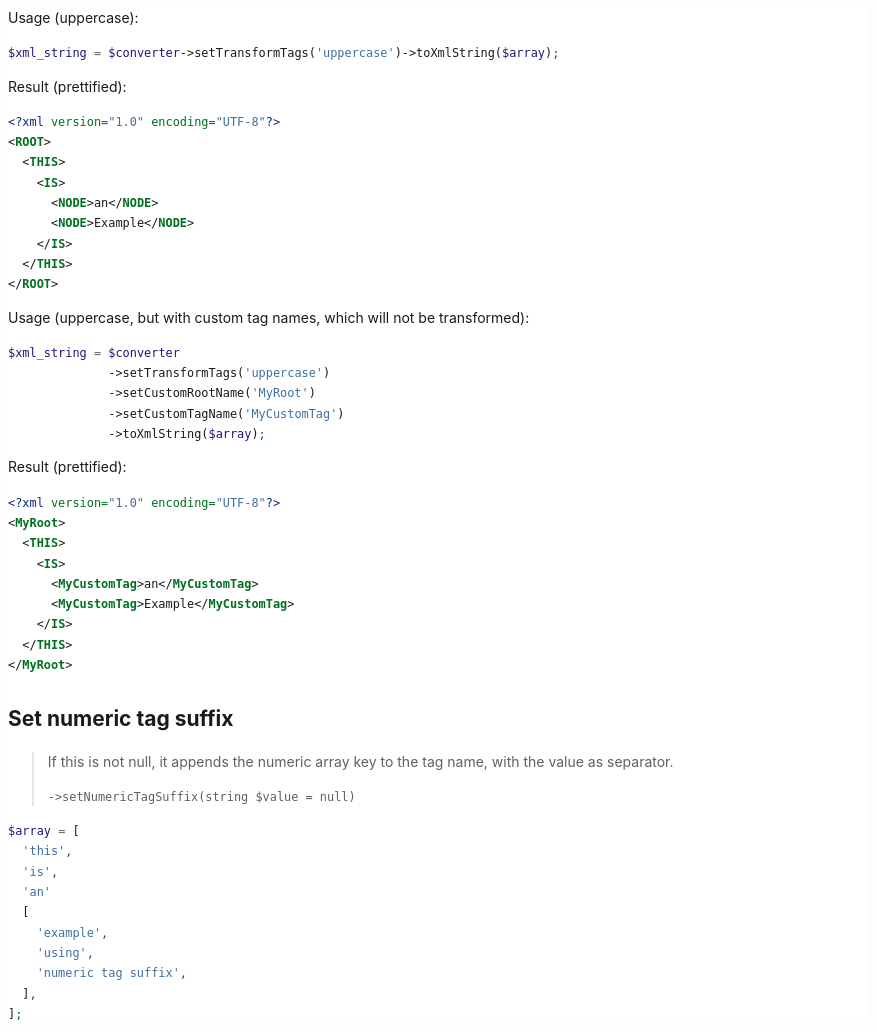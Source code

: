 Usage (uppercase):
```php
$xml_string = $converter->setTransformTags('uppercase')->toXmlString($array);
```

Result (prettified):
```xml
<?xml version="1.0" encoding="UTF-8"?>
<ROOT>
  <THIS>
    <IS>
      <NODE>an</NODE>
      <NODE>Example</NODE>
    </IS>
  </THIS>
</ROOT>
```


Usage (uppercase, but with custom tag names, which will not be transformed):
```php
$xml_string = $converter
              ->setTransformTags('uppercase')
              ->setCustomRootName('MyRoot')
              ->setCustomTagName('MyCustomTag')
              ->toXmlString($array);
```

Result (prettified):
```xml
<?xml version="1.0" encoding="UTF-8"?>
<MyRoot>
  <THIS>
    <IS>
      <MyCustomTag>an</MyCustomTag>
      <MyCustomTag>Example</MyCustomTag>
    </IS>
  </THIS>
</MyRoot>
```



## Set numeric tag suffix
> If this is not null, it appends the numeric array key to the tag name, with the value as separator.
>
> `->setNumericTagSuffix(string $value = null)`

```php
$array = [
  'this',
  'is',
  'an'
  [
    'example',
    'using',
    'numeric tag suffix',
  ],
];
```
